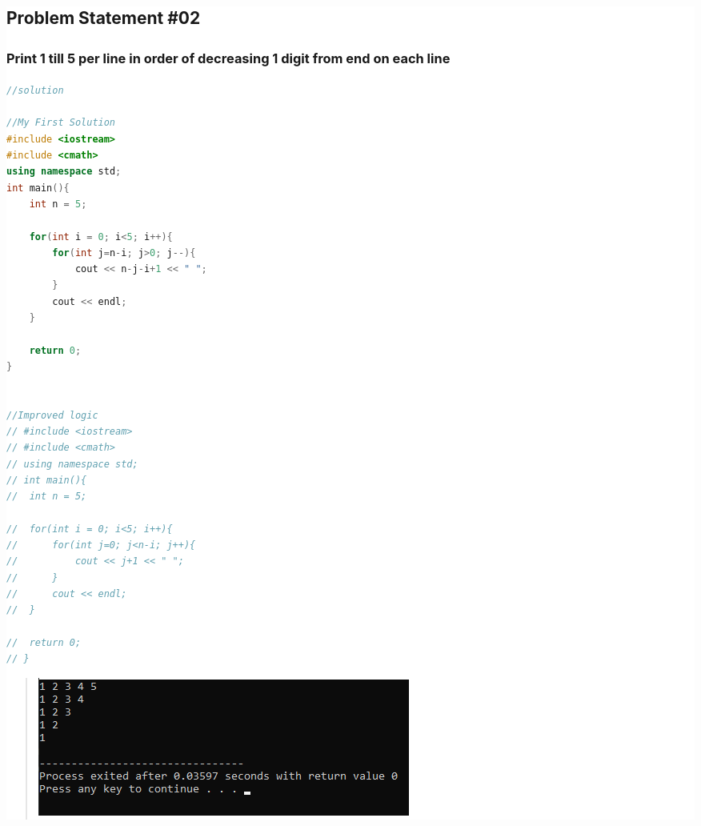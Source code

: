 ## Problem Statement #02

### Print 1 till 5 per line in order of decreasing 1 digit from end on each line

```C++
//solution

//My First Solution
#include <iostream>
#include <cmath>
using namespace std;
int main(){
	int n = 5;
	
	for(int i = 0; i<5; i++){
		for(int j=n-i; j>0; j--){
			cout << n-j-i+1 << " ";
		}
		cout << endl;
	}
		
	return 0;
}


//Improved logic
// #include <iostream>
// #include <cmath>
// using namespace std;
// int main(){
// 	int n = 5;
	
// 	for(int i = 0; i<5; i++){
// 		for(int j=0; j<n-i; j++){
// 			cout << j+1 << " ";
// 		}
// 		cout << endl;
// 	}
		
// 	return 0;
// }
```

>![alt text](image-5.png)
